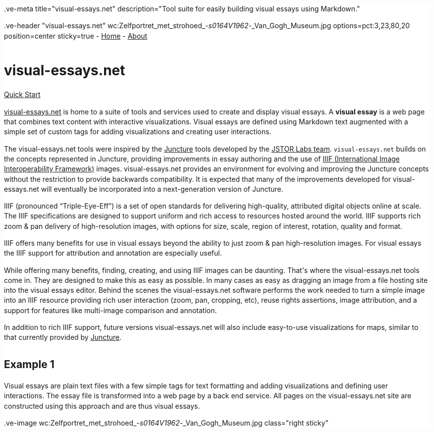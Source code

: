 .ve-meta title="visual-essays.net" description="Tool suite for easily building visual essays using Markdown."

.ve-header "visual-essays.net" wc:Zelfportret_met_strohoed_-_s0164V1962_-_Van_Gogh_Museum.jpg options=pct:3,23,80,20 position=center sticky=true
    - [Home](/)
    - [About](/about)
    
# visual-essays.net

[Quick Start](#quick-start)

[visual-essays.net](https://visual-essays.net) is  home to a suite of tools and services used to create and display visual essays.  A __visual essay__ is a  web page that combines text content with interactive visualizations.  Visual essays are defined using Markdown text augmented with a simple set of custom tags for adding visualizations and creating user interactions.

The visual-essays.net tools were inspired by the [Juncture](https://juncture-digital.org) tools developed by the [JSTOR Labs team](https://labs.jstor.org).  `visual-essays.net` builds on the concepts represented in Juncture, providing improvements in essay authoring and the use of [IIIF (International Image Interoperability Framework)](https://iiif.io) images.  visual-essays.net provides an environment for evolving and improving the Juncture concepts without the restriction to provide backwards compatibility.  It is expected that many of the improvements developed for visual-essays.net will eventually be incorporated into a next-generation version of Juncture.

IIIF (pronounced “Triple-Eye-Eff”) is a set of open standards for delivering high-quality, attributed digital objects online at scale. The IIIF specifications are designed to support uniform and rich access to resources hosted around the world. IIIF supports rich zoom & pan delivery of high-resolution images, with options for size, scale, region of interest, rotation, quality and format.

IIIF offers many benefits for use in visual essays beyond the ability to just zoom & pan high-resolution images.  For visual essays the IIIF support for attribution and annotation are especially useful.

While offering many benefits, finding, creating, and using IIIF images can be daunting.  That's where the visual-essays.net tools come in.  They are designed to make this as easy as possible.  In many cases as easy as dragging an image from a file hosting site into the visual essays editor.  Behind the scenes the visual-essays.net software performs the work needed to turn a simple image into an IIIF resource providing rich user interaction (zoom, pan, cropping, etc), reuse rights assertions, image attribution, and a support for features like multi-image comparison and annotation.

In addition to rich IIIF support, future versions visual-essays.net will also include easy-to-use visualizations for maps, similar to that currently provided by [Juncture](https://juncture-digital.org).

## Example 1

Visual essays are plain text files with a few simple tags for text formatting and adding visualizations and defining user interactions.  The essay file is transformed into a web page by a back end service.  All pages on the visual-essays.net site are constructed using this approach and are thus visual essays.

.ve-image wc:Zelfportret_met_strohoed_-_s0164V1962_-_Van_Gogh_Museum.jpg class="right sticky"
